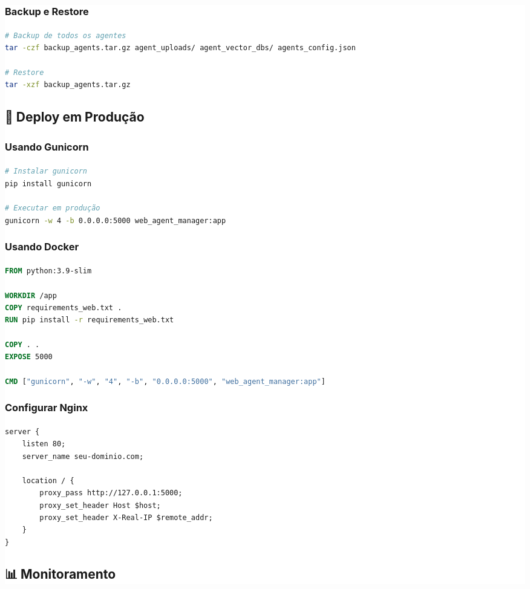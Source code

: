 ### Backup e Restore
```bash
# Backup de todos os agentes
tar -czf backup_agents.tar.gz agent_uploads/ agent_vector_dbs/ agents_config.json

# Restore
tar -xzf backup_agents.tar.gz
```

## 🚀 Deploy em Produção

### Usando Gunicorn
```bash
# Instalar gunicorn
pip install gunicorn

# Executar em produção
gunicorn -w 4 -b 0.0.0.0:5000 web_agent_manager:app
```

### Usando Docker
```dockerfile
FROM python:3.9-slim

WORKDIR /app
COPY requirements_web.txt .
RUN pip install -r requirements_web.txt

COPY . .
EXPOSE 5000

CMD ["gunicorn", "-w", "4", "-b", "0.0.0.0:5000", "web_agent_manager:app"]
```

### Configurar Nginx
```nginx
server {
    listen 80;
    server_name seu-dominio.com;

    location / {
        proxy_pass http://127.0.0.1:5000;
        proxy_set_header Host $host;
        proxy_set_header X-Real-IP $remote_addr;
    }
}
```

## 📊 Monitoramento
